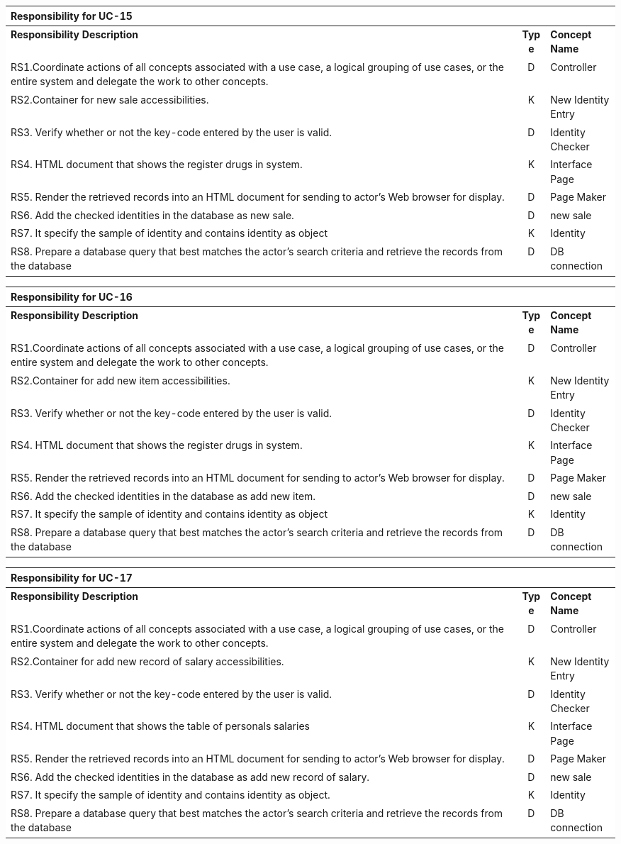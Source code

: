 

|						  	**Responsibility for UC-15**				  |		 | 	                |    
|:------------------------------------------------------------------------|:----:|------------------|   
|**Responsibility Description**                               		      | **Type** |**Concept Name** |  
|RS1.Coordinate actions of all concepts associated with a use case, a logical grouping of use cases, or the entire system and delegate the work to other concepts.| D | Controller |  
|RS2.Container for new sale accessibilities. | K | New Identity Entry |  
|RS3. Verify whether or not the key-code entered by the user is valid. | D |Identity Checker |  
|RS4. HTML document that shows the register drugs in system. | K | Interface Page |  
|RS5. Render the retrieved records into an HTML document for sending to actor’s Web browser for display. | D | Page Maker |  
|RS6. Add the checked identities in the database as new sale. | D | new sale |  
|RS7. It specify the sample of identity and contains identity as object | K	| Identity |   
|RS8. Prepare a database query that best matches the actor’s search criteria and retrieve the records from the database	| D	| DB connection|  


|						  	**Responsibility for UC-16**				  |		 | 	                |    
|:------------------------------------------------------------------------|:----:|------------------|   
|**Responsibility Description**                               		      | **Type** |**Concept Name** |  
|RS1.Coordinate actions of all concepts associated with a use case, a logical grouping of use cases, or the entire system and delegate the work to other concepts.| D | Controller |   
|RS2.Container for add new item accessibilities. | K | New Identity Entry |  
|RS3. Verify whether or not the key-code entered by the user is valid. | D | Identity Checker |  
|RS4. HTML document that shows the register drugs in system. | K | Interface Page |  
|RS5. Render the retrieved records into an HTML document for sending to actor’s Web browser for display. | D | Page Maker |  
|RS6. Add the checked identities in the database as add new item. | D | new sale |  
|RS7. It specify the sample of identity and contains identity as object | K	| Identity |  
|RS8. Prepare a database query that best matches the actor’s search criteria and retrieve the records from the database	| D	| DB connection |  


|						  	**Responsibility for UC-17**				  |		 | 	                |    
|:------------------------------------------------------------------------|:----:|------------------|   
|**Responsibility Description**                               		      | **Type** |**Concept Name** |  
|RS1.Coordinate actions of all concepts associated with a use case, a logical grouping of use cases, or the entire system and delegate the work to other concepts. | D | Controller |  
|RS2.Container for add new record of salary accessibilities. | K | New Identity Entry |  
|RS3. Verify whether or not the key-code entered by the user is valid. | D	|Identity Checker |  
|RS4. HTML document that shows the table of personals salaries | K	| Interface Page |  
|RS5. Render the retrieved records into an HTML document for sending to actor’s Web browser for display. | D | Page Maker |  
|RS6. Add the checked identities in the database as add new record of salary. | D | new sale |  
|RS7. It specify the sample of identity and contains identity as object. | K | Identity |   
|RS8. Prepare a database query that best matches the actor’s search criteria and retrieve the records from the database	| D	 | DB connection  |  
